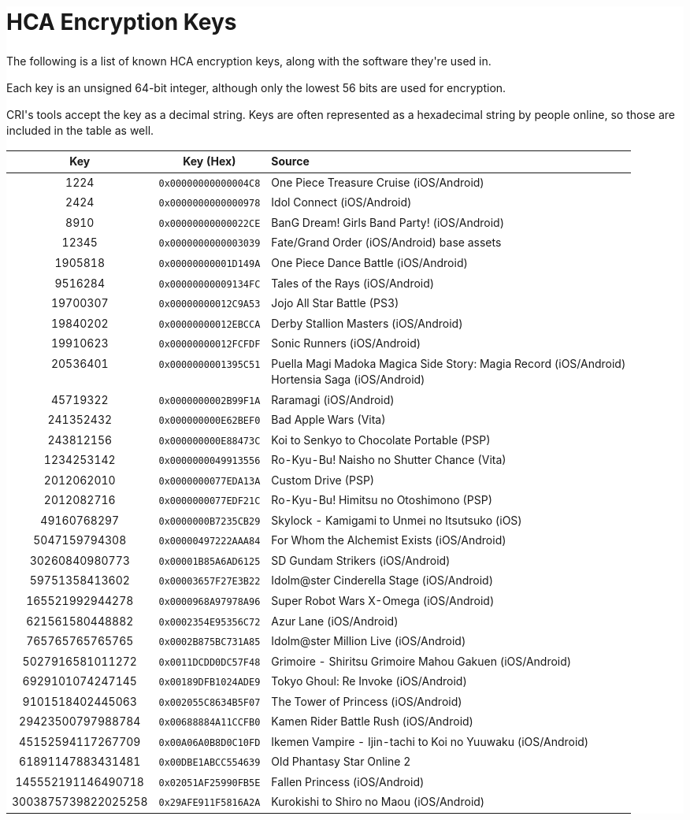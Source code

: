 # HCA Encryption Keys

The following is a list of known HCA encryption keys, along with the software they're used in.

Each key is an unsigned 64-bit integer, although only the lowest 56 bits are used for encryption.

CRI's tools accept the key as a decimal string. Keys are often represented as a hexadecimal string by people online, so those are included in the table as well.

|Key                 |Key (Hex)               |Source|
|:------------------:|:----------------------:|:-----|
|1224                |``0x00000000000004C8``|One Piece Treasure Cruise (iOS/Android)|
|2424                |``0x0000000000000978``|Idol Connect (iOS/Android)|
|8910                |``0x00000000000022CE``|BanG Dream! Girls Band Party! (iOS/Android)|
|12345               |``0x0000000000003039``|Fate/Grand Order (iOS/Android) base assets|
|1905818             |``0x00000000001D149A``|One Piece Dance Battle (iOS/Android)|
|9516284             |``0x00000000009134FC``|Tales of the Rays (iOS/Android)|
|19700307            |``0x00000000012C9A53``|Jojo All Star Battle (PS3)|
|19840202            |``0x00000000012EBCCA``|Derby Stallion Masters (iOS/Android)|
|19910623            |``0x00000000012FCFDF``|Sonic Runners (iOS/Android)|
|20536401            |``0x0000000001395C51``|Puella Magi Madoka Magica Side Story: Magia Record (iOS/Android)<br/>Hortensia Saga (iOS/Android)|
|45719322            |``0x0000000002B99F1A``|Raramagi (iOS/Android)|
|241352432           |``0x000000000E62BEF0``|Bad Apple Wars (Vita)|
|243812156           |``0x000000000E88473C``|Koi to Senkyo to Chocolate Portable (PSP)|
|1234253142          |``0x0000000049913556``|Ro-Kyu-Bu! Naisho no Shutter Chance (Vita)|
|2012062010          |``0x0000000077EDA13A``|Custom Drive (PSP)|
|2012082716          |``0x0000000077EDF21C``|Ro-Kyu-Bu! Himitsu no Otoshimono (PSP)|
|49160768297         |``0x0000000B7235CB29``|Skylock - Kamigami to Unmei no Itsutsuko (iOS)|
|5047159794308       |``0x00000497222AAA84``|For Whom the Alchemist Exists (iOS/Android)|
|30260840980773      |``0x00001B85A6AD6125``|SD Gundam Strikers (iOS/Android)|
|59751358413602      |``0x00003657F27E3B22``|Idolm@ster Cinderella Stage (iOS/Android)|
|165521992944278     |``0x0000968A97978A96``|Super Robot Wars X-Omega (iOS/Android)|
|621561580448882     |``0x0002354E95356C72``|Azur Lane (iOS/Android)|
|765765765765765     |``0x0002B875BC731A85``|Idolm@ster Million Live (iOS/Android)|
|5027916581011272    |``0x0011DCDD0DC57F48``|Grimoire - Shiritsu Grimoire Mahou Gakuen (iOS/Android)|
|6929101074247145    |``0x00189DFB1024ADE9``|Tokyo Ghoul: Re Invoke (iOS/Android)|
|9101518402445063    |``0x002055C8634B5F07``|The Tower of Princess (iOS/Android)|
|29423500797988784   |``0x00688884A11CCFB0``|Kamen Rider Battle Rush (iOS/Android)|
|45152594117267709   |``0x00A06A0B8D0C10FD``|Ikemen Vampire - Ijin-tachi to Koi no Yuuwaku (iOS/Android)|
|61891147883431481   |``0x00DBE1ABCC554639``|Old Phantasy Star Online 2|
|145552191146490718  |``0x02051AF25990FB5E``|Fallen Princess (iOS/Android)|
|3003875739822025258 |``0x29AFE911F5816A2A``|Kurokishi to Shiro no Maou (iOS/Android)|